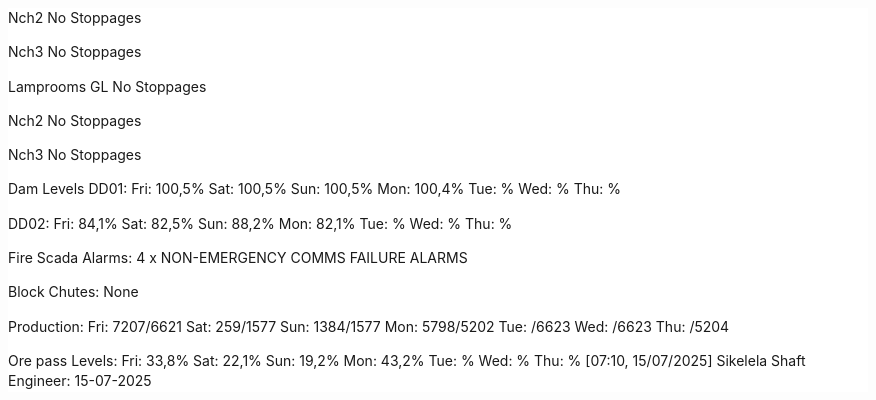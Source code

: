 Nch2
No Stoppages 

Nch3
No Stoppages

Lamprooms 
GL
No Stoppages

Nch2 
No Stoppages

Nch3 
No Stoppages

Dam Levels
DD01:
Fri: 100,5%
Sat: 100,5%
Sun: 100,5%
Mon: 100,4%
Tue: %
Wed: %
Thu: %

DD02:
Fri: 84,1%
Sat: 82,5%
Sun: 88,2%
Mon: 82,1%
Tue: %
Wed: %
Thu: %

Fire Scada Alarms:
4 x NON-EMERGENCY COMMS FAILURE ALARMS

Block Chutes:
None

Production:
Fri: 7207/6621
Sat: 259/1577
Sun: 1384/1577
Mon: 5798/5202
Tue: /6623
Wed: /6623
Thu: /5204

Ore pass Levels:
Fri: 33,8%
Sat: 22,1%
Sun: 19,2%
Mon: 43,2%
Tue: %
Wed: %
Thu: %
[07:10, 15/07/2025] Sikelela Shaft Engineer: 15-07-2025 
